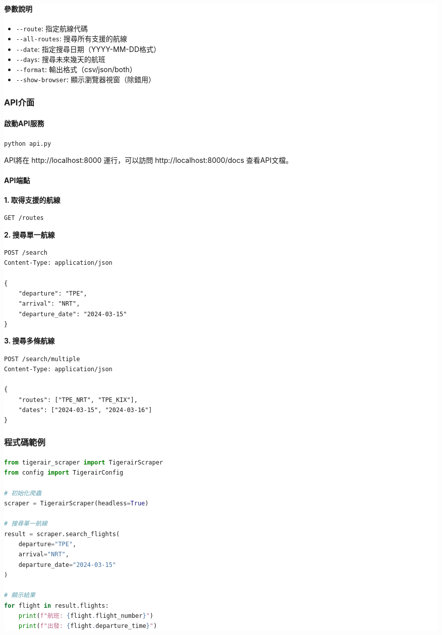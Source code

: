 #### 參數說明
- `--route`: 指定航線代碼
- `--all-routes`: 搜尋所有支援的航線
- `--date`: 指定搜尋日期（YYYY-MM-DD格式）
- `--days`: 搜尋未來幾天的航班
- `--format`: 輸出格式（csv/json/both）
- `--show-browser`: 顯示瀏覽器視窗（除錯用）

### API介面

#### 啟動API服務
```bash
python api.py
```

API將在 http://localhost:8000 運行，可以訪問 http://localhost:8000/docs 查看API文檔。

#### API端點

**1. 取得支援的航線**
```http
GET /routes
```

**2. 搜尋單一航線**
```http
POST /search
Content-Type: application/json

{
    "departure": "TPE",
    "arrival": "NRT", 
    "departure_date": "2024-03-15"
}
```

**3. 搜尋多條航線**
```http
POST /search/multiple
Content-Type: application/json

{
    "routes": ["TPE_NRT", "TPE_KIX"],
    "dates": ["2024-03-15", "2024-03-16"]
}
```

### 程式碼範例

```python
from tigerair_scraper import TigerairScraper
from config import TigerairConfig

# 初始化爬蟲
scraper = TigerairScraper(headless=True)

# 搜尋單一航線
result = scraper.search_flights(
    departure="TPE",
    arrival="NRT", 
    departure_date="2024-03-15"
)

# 顯示結果
for flight in result.flights:
    print(f"航班: {flight.flight_number}")
    print(f"出發: {flight.departure_time}")
```